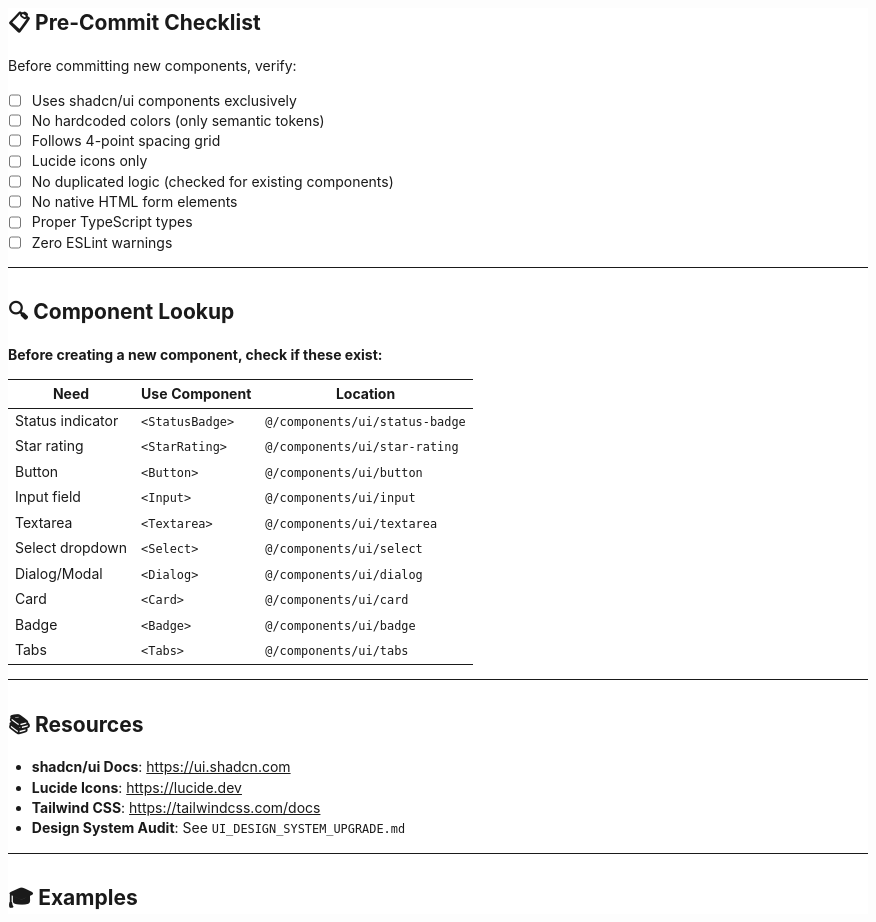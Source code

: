 
## 📋 Pre-Commit Checklist

Before committing new components, verify:

- [ ] Uses shadcn/ui components exclusively
- [ ] No hardcoded colors (only semantic tokens)
- [ ] Follows 4-point spacing grid
- [ ] Lucide icons only
- [ ] No duplicated logic (checked for existing components)
- [ ] No native HTML form elements
- [ ] Proper TypeScript types
- [ ] Zero ESLint warnings

---

## 🔍 Component Lookup

**Before creating a new component, check if these exist:**

| Need | Use Component | Location |
|------|---------------|----------|
| Status indicator | `<StatusBadge>` | `@/components/ui/status-badge` |
| Star rating | `<StarRating>` | `@/components/ui/star-rating` |
| Button | `<Button>` | `@/components/ui/button` |
| Input field | `<Input>` | `@/components/ui/input` |
| Textarea | `<Textarea>` | `@/components/ui/textarea` |
| Select dropdown | `<Select>` | `@/components/ui/select` |
| Dialog/Modal | `<Dialog>` | `@/components/ui/dialog` |
| Card | `<Card>` | `@/components/ui/card` |
| Badge | `<Badge>` | `@/components/ui/badge` |
| Tabs | `<Tabs>` | `@/components/ui/tabs` |

---

## 📚 Resources

- **shadcn/ui Docs**: https://ui.shadcn.com
- **Lucide Icons**: https://lucide.dev
- **Tailwind CSS**: https://tailwindcss.com/docs
- **Design System Audit**: See `UI_DESIGN_SYSTEM_UPGRADE.md`

---

## 🎓 Examples

